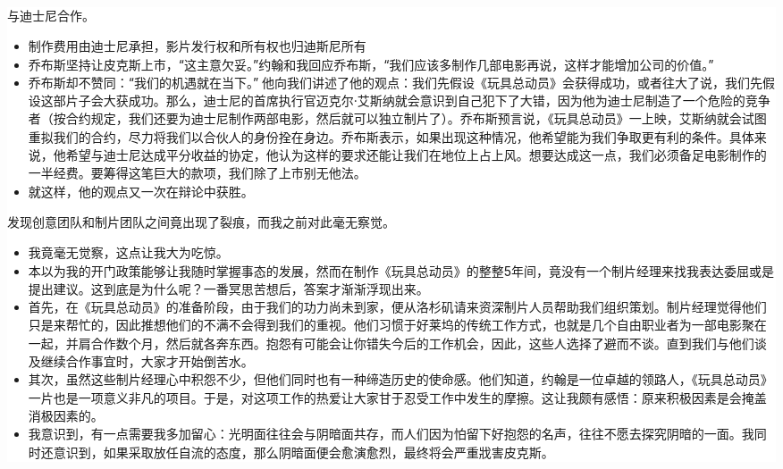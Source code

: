 
与迪士尼合作。
- 制作费用由迪士尼承担，影片发行权和所有权也归迪斯尼所有
- 乔布斯坚持让皮克斯上市，“这主意欠妥。”约翰和我回应乔布斯，“我们应该多制作几部电影再说，这样才能增加公司的价值。”
- 乔布斯却不赞同：“我们的机遇就在当下。” 他向我们讲述了他的观点：我们先假设《玩具总动员》会获得成功，或者往大了说，我们先假设这部片子会大获成功。那么，迪士尼的首席执行官迈克尔·艾斯纳就会意识到自己犯下了大错，因为他为迪士尼制造了一个危险的竞争者（按合约规定，我们还要为迪士尼制作两部电影，然后就可以独立制片了）。乔布斯预言说，《玩具总动员》一上映，艾斯纳就会试图重拟我们的合约，尽力将我们以合伙人的身份拴在身边。乔布斯表示，如果出现这种情况，他希望能为我们争取更有利的条件。具体来说，他希望与迪士尼达成平分收益的协定，他认为这样的要求还能让我们在地位上占上风。想要达成这一点，我们必须备足电影制作的一半经费。要筹得这笔巨大的款项，我们除了上市别无他法。
- 就这样，他的观点又一次在辩论中获胜。

发现创意团队和制片团队之间竟出现了裂痕，而我之前对此毫无察觉。
- 我竟毫无觉察，这点让我大为吃惊。
- 本以为我的开门政策能够让我随时掌握事态的发展，然而在制作《玩具总动员》的整整5年间，竟没有一个制片经理来找我表达委屈或是提出建议。这到底是为什么呢？一番冥思苦想后，答案才渐渐浮现出来。
- 首先，在《玩具总动员》的准备阶段，由于我们的功力尚未到家，便从洛杉矶请来资深制片人员帮助我们组织策划。制片经理觉得他们只是来帮忙的，因此推想他们的不满不会得到我们的重视。他们习惯于好莱坞的传统工作方式，也就是几个自由职业者为一部电影聚在一起，并肩合作数个月，然后就各奔东西。抱怨有可能会让你错失今后的工作机会，因此，这些人选择了避而不谈。直到我们与他们谈及继续合作事宜时，大家才开始倒苦水。
- 其次，虽然这些制片经理心中积怨不少，但他们同时也有一种缔造历史的使命感。他们知道，约翰是一位卓越的领路人，《玩具总动员》一片也是一项意义非凡的项目。于是，对这项工作的热爱让大家甘于忍受工作中发生的摩擦。这让我颇有感悟：原来积极因素是会掩盖消极因素的。
- 我意识到，有一点需要我多加留心：光明面往往会与阴暗面共存，而人们因为怕留下好抱怨的名声，往往不愿去探究阴暗的一面。我同时还意识到，如果采取放任自流的态度，那么阴暗面便会愈演愈烈，最终将会严重戕害皮克斯。